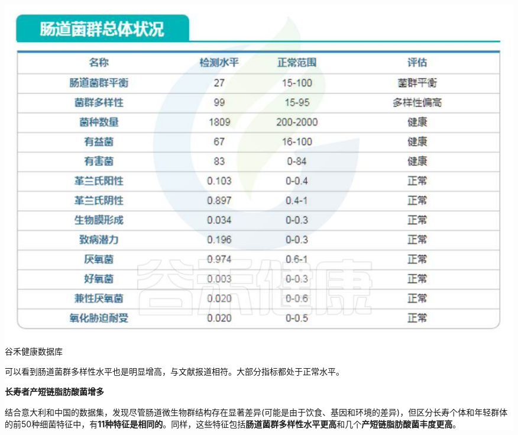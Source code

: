 ![](media/6.jpg)

谷禾健康数据库

可以看到肠道菌群多样性水平也是明显增高，与文献报道相符。大部分指标都处于正常水平。

**长寿者产短链脂肪酸菌增多**

结合意大利和中国的数据集，发现尽管肠道微生物群结构存在显著差异(可能是由于饮食、基因和环境的差异)，但区分长寿个体和年轻群体的前50种细菌特征中，有**11种特征是相同的**。同样，这些特征包括**肠道菌群多样性水平更高**和几个**产短链脂肪酸菌丰度更高**。
